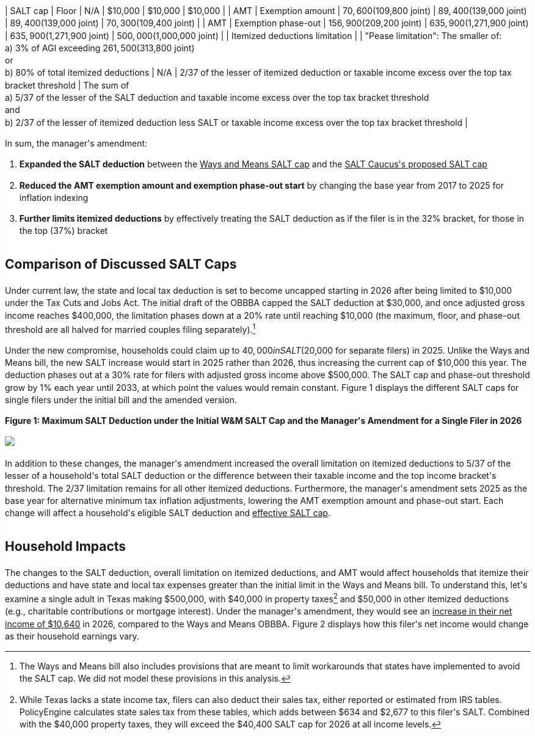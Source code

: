 | SALT cap                       | Floor               | N/A                                                                                                                                  | $10,000                     | $10,000                                                                                              | $10,000                                                                                                                                                                                                                                            |
| AMT                            | Exemption amount    | $70,600 ($109,800 joint)                                                                                                             | $89,400 ($139,000 joint)    | $89,400 ($139,000 joint)                                                                             | $70,300 ($109,400 joint)                                                                                                                                                                                                                           |
| AMT                            | Exemption phase-out | $156,900 ($209,200 joint)                                                                                                            | $635,900 ($1,271,900 joint) | $635,900 ($1,271,900 joint)                                                                          | $500,000 ($1,000,000 joint)                                                                                                                                                                                                                        |
| Itemized deductions limitation |                     | "Pease limitation": The smaller of:<br>a) 3% of AGI exceeding $261,500 ($313,800 joint)<br>or<br>b) 80% of total itemized deductions | N/A                         | 2/37 of the lesser of itemized deduction or taxable income excess over the top tax bracket threshold | The sum of<br>a) 5/37 of the lesser of the SALT deduction and taxable income excess over the top tax bracket threshold<br>and<br>b) 2/37 of the lesser of itemized deduction less SALT or taxable income excess over the top tax bracket threshold |

In sum, the manager's amendment:

1. **Expanded the SALT deduction** between the [Ways and Means SALT cap](https://policyengine.org/us/research/ways-and-means-salt-cap) and the [SALT Caucus's proposed SALT cap](https://policyengine.org/us/research/salt-caucus-62k-cap)

1. **Reduced the AMT exemption amount and exemption phase-out start** by changing the base year from 2017 to 2025 for inflation indexing

1. **Further limits itemized deductions** by effectively treating the SALT deduction as if the filer is in the 32% bracket, for those in the top (37%) bracket

## Comparison of Discussed SALT Caps

Under current law, the state and local tax deduction is set to become uncapped starting in 2026 after being limited to $10,000 under the Tax Cuts and Jobs Act. The initial draft of the OBBBA capped the SALT deduction at $30,000, and once adjusted gross income reaches $400,000, the limitation phases down at a 20% rate until reaching $10,000 (the maximum, floor, and phase-out threshold are all halved for married couples filing separately).[^1]

[^1]: The Ways and Means bill also includes provisions that are meant to limit workarounds that states have implemented to avoid the SALT cap. We did not model these provisions in this analysis.

Under the new compromise, households could claim up to $40,000 in SALT ($20,000 for separate filers) in 2025. Unlike the Ways and Means bill, the new SALT increase would start in 2025 rather than 2026, thus increasing the current cap of $10,000 this year. The deduction phases out at a 30% rate for filers with adjusted gross income above $500,000. The SALT cap and phase-out threshold grow by 1% each year until 2033, at which point the values would remain constant. Figure 1 displays the different SALT caps for single filers under the initial bill and the amended version.

**Figure 1: Maximum SALT Deduction under the Initial W&M SALT Cap and the Manager's Amendment for a Single Filer in 2026**

![](https://cdn-images-1.medium.com/max/3200/0*WWW4GvxooQQxEr1-)

In addition to these changes, the manager's amendment increased the overall limitation on itemized deductions to 5/37 of the lesser of a household's total SALT deduction or the difference between their taxable income and the top income bracket's threshold. The 2/37 limitation remains for all other itemized deductions. Furthermore, the manager's amendment sets 2025 as the base year for alternative minimum tax inflation adjustments, lowering the AMT exemption amount and phase-out start. Each change will affect a household's eligible SALT deduction and [effective SALT cap](https://policyengine.org/us/research/introducing-salternative).

## Household Impacts

The changes to the SALT deduction, overall limitation on itemized deductions, and AMT would affect households that itemize their deductions and have state and local tax expenses greater than the initial limit in the Ways and Means bill. To understand this, let's examine a single adult in Texas making $500,000, with $40,000 in property taxes[^2] and $50,000 in other itemized deductions (e.g., charitable contributions or mortgage interest). Under the manager's amendment, they would see an [increase in their net income of $10,640](https://policyengine.org/us/household?focus=householdOutput.netIncome&reform=85113&region=us&timePeriod=2026&baseline=85188&dataset=enhanced_cps&household=53694) in 2026, compared to the Ways and Means OBBBA. Figure 2 displays how this filer's net income would change as their household earnings vary.


[^2]: While Texas lacks a state income tax, filers can also deduct their sales tax, either reported or estimated from IRS tables. PolicyEngine calculates state sales tax from these tables, which adds between $634 and $2,677 to this filer's SALT. Combined with the $40,000 property taxes, they will exceed the $40,400 SALT cap for 2026 at all income levels.
[^3]: We project that state tax revenues would increase by $0.2bn over the budget window (2026-2035).